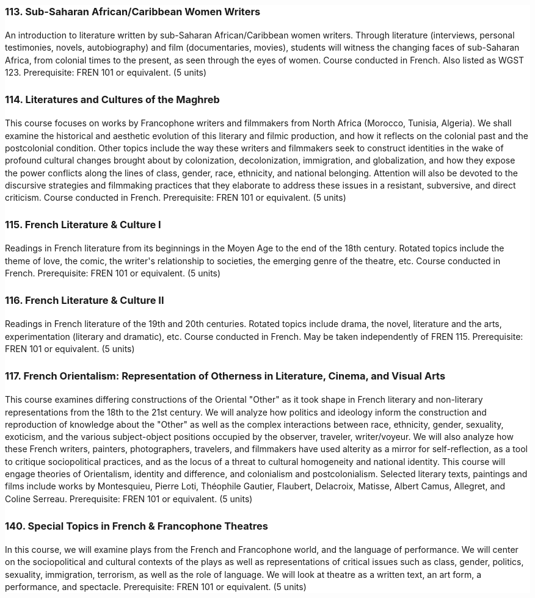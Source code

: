 ### 113. Sub-Saharan African/Caribbean Women Writers

An introduction to literature written by sub-Saharan African/Caribbean women writers. Through literature (interviews, personal testimonies, novels, autobiography) and film (documentaries, movies), students will witness the changing faces of sub-Saharan Africa, from colonial times to the present, as seen through the eyes of women. Course conducted in French. Also listed as WGST 123. Prerequisite: FREN 101 or equivalent. (5 units)

### 114. Literatures and Cultures of the Maghreb

This course focuses on works by Francophone writers and filmmakers from North Africa (Morocco, Tunisia, Algeria). We shall examine the historical and aesthetic evolution of this literary and filmic production, and how it reflects on the colonial past and the postcolonial condition. Other topics include the way these writers and filmmakers seek to construct identities in the wake of profound cultural changes brought about by colonization, decolonization, immigration, and globalization, and how they expose the power conflicts along the lines of class, gender, race, ethnicity, and national belonging. Attention will also be devoted to the discursive strategies and filmmaking practices that they elaborate to address these issues in a resistant, subversive, and direct criticism. Course conducted in French. Prerequisite: FREN 101 or equivalent. (5 units)

### 115. French Literature & Culture I

Readings in French literature from its beginnings in the Moyen Age to the end of the 18th century. Rotated topics include the theme of love, the comic, the writer's relationship to societies, the emerging genre of the theatre, etc. Course conducted in French. Prerequisite: FREN 101 or equivalent. (5 units)

### 116. French Literature & Culture II

Readings in French literature of the 19th and 20th centuries. Rotated topics include drama, the novel, literature and the arts, experimentation (literary and dramatic), etc. Course conducted in French. May be taken independently of FREN 115. Prerequisite: FREN 101 or equivalent. (5 units)

### 117. French Orientalism: Representation of Otherness in Literature, Cinema, and Visual Arts

This course examines differing constructions of the Oriental "Other" as it took shape in French literary and non-literary representations from the 18th to the 21st century. We will analyze how politics and ideology inform the construction and reproduction of knowledge about the "Other" as well as the complex interactions between race, ethnicity, gender, sexuality, exoticism, and the various subject-object positions occupied by the observer, traveler, writer/voyeur. We will also analyze how these French writers, painters, photographers, travelers, and filmmakers have used alterity as a mirror for self-reflection, as a tool to critique sociopolitical practices, and as the locus of a threat to cultural homogeneity and national identity. This course will engage theories of Orientalism, identity and difference, and colonialism and postcolonialism. Selected literary texts, paintings and films include works by Montesquieu, Pierre Loti, Théophile Gautier, Flaubert, Delacroix, Matisse, Albert Camus, Allegret, and Coline Serreau. Prerequisite: FREN 101 or equivalent. (5 units)

### 140. Special Topics in French & Francophone Theatres 

In this course, we will examine plays from the French and Francophone world, and the language of performance. We will center on the sociopolitical and cultural contexts of the plays as well as representations of critical issues such as class, gender, politics, sexuality, immigration, terrorism, as well as the role of language. We will look at theatre as a written text, an art form, a performance, and spectacle. Prerequisite: FREN 101 or equivalent. (5 units)
